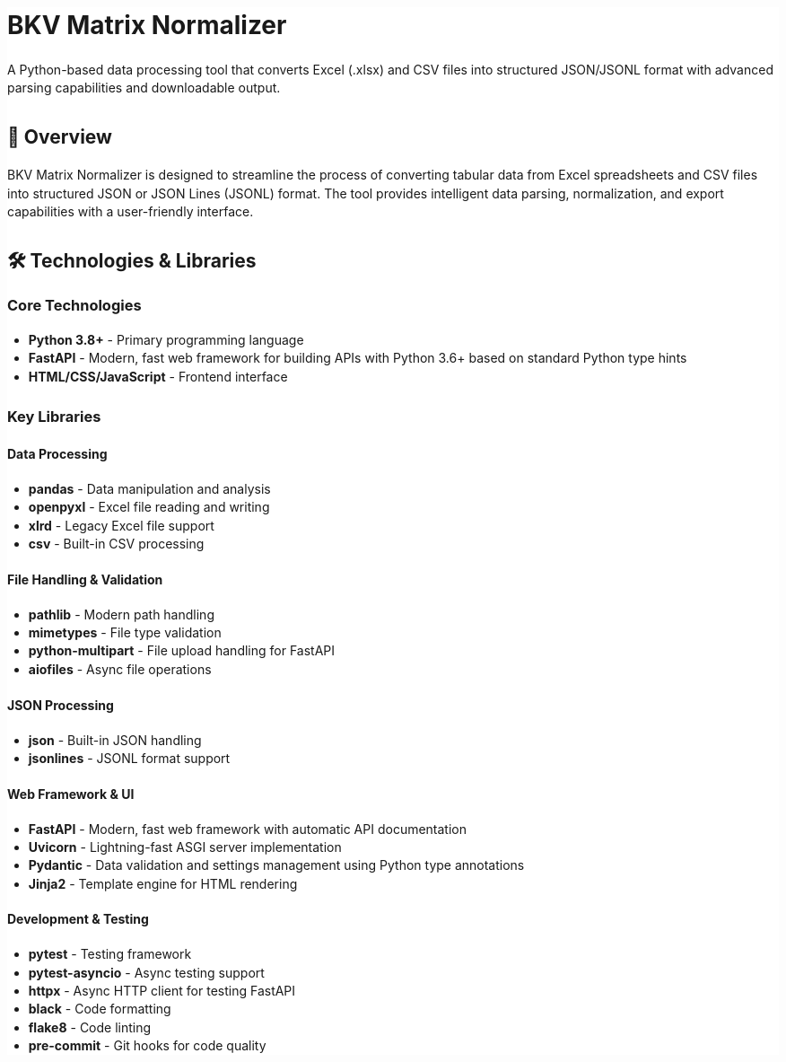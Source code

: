 # BKV Matrix Normalizer

A Python-based data processing tool that converts Excel (.xlsx) and CSV files into structured JSON/JSONL format with advanced parsing capabilities and downloadable output.

## 🚀 Overview

BKV Matrix Normalizer is designed to streamline the process of converting tabular data from Excel spreadsheets and CSV files into structured JSON or JSON Lines (JSONL) format. The tool provides intelligent data parsing, normalization, and export capabilities with a user-friendly interface.

## 🛠 Technologies & Libraries

### Core Technologies

- **Python 3.8+** - Primary programming language
- **FastAPI** - Modern, fast web framework for building APIs with Python 3.6+ based on standard Python type hints
- **HTML/CSS/JavaScript** - Frontend interface

### Key Libraries

#### Data Processing

- **pandas** - Data manipulation and analysis
- **openpyxl** - Excel file reading and writing
- **xlrd** - Legacy Excel file support
- **csv** - Built-in CSV processing

#### File Handling & Validation

- **pathlib** - Modern path handling
- **mimetypes** - File type validation
- **python-multipart** - File upload handling for FastAPI
- **aiofiles** - Async file operations

#### JSON Processing

- **json** - Built-in JSON handling
- **jsonlines** - JSONL format support

#### Web Framework & UI

- **FastAPI** - Modern, fast web framework with automatic API documentation
- **Uvicorn** - Lightning-fast ASGI server implementation
- **Pydantic** - Data validation and settings management using Python type annotations
- **Jinja2** - Template engine for HTML rendering

#### Development & Testing

- **pytest** - Testing framework
- **pytest-asyncio** - Async testing support
- **httpx** - Async HTTP client for testing FastAPI
- **black** - Code formatting
- **flake8** - Code linting
- **pre-commit** - Git hooks for code quality
